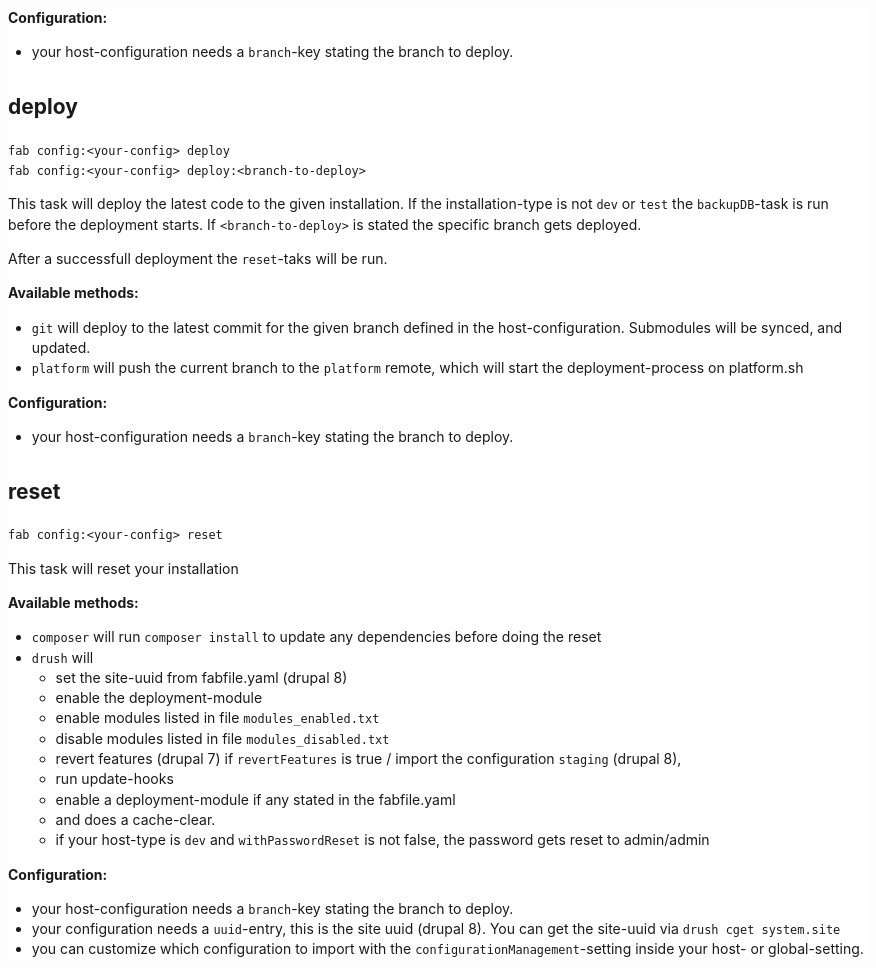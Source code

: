 **Configuration:**

* your host-configuration needs a `branch`-key stating the branch to deploy.

## deploy

```shell
fab config:<your-config> deploy
fab config:<your-config> deploy:<branch-to-deploy>
```

This task will deploy the latest code to the given installation. If the installation-type is not `dev` or `test` the `backupDB`-task is run before the deployment starts. If `<branch-to-deploy>` is stated the specific branch gets deployed.

After a successfull deployment the `reset`-taks will be run.

**Available methods:**

* `git` will deploy to the latest commit for the given branch defined in the host-configuration. Submodules will be synced, and updated.
* `platform` will push the current branch to the `platform` remote, which will start the deployment-process on platform.sh

**Configuration:**

* your host-configuration needs a `branch`-key stating the branch to deploy.

## reset

```shell
fab config:<your-config> reset
```

This task will reset your installation

**Available methods:**

* `composer` will run `composer install` to update any dependencies before doing the reset
* `drush` will
  * set the site-uuid from fabfile.yaml (drupal 8)
  * enable the deployment-module
  * enable modules listed in file `modules_enabled.txt`
  * disable modules listed in file `modules_disabled.txt`
  * revert features (drupal 7) if `revertFeatures` is true / import the configuration `staging` (drupal 8),
  * run update-hooks
  * enable a deployment-module if any stated in the fabfile.yaml
  * and does a cache-clear.
  * if your host-type is `dev` and `withPasswordReset` is not false, the password gets reset to admin/admin


**Configuration:**

* your host-configuration needs a `branch`-key stating the branch to deploy.
* your configuration needs a `uuid`-entry, this is the site uuid (drupal 8). You can get the site-uuid via `drush cget system.site`
* you can customize which configuration to import with the `configurationManagement`-setting inside your host- or global-setting.
